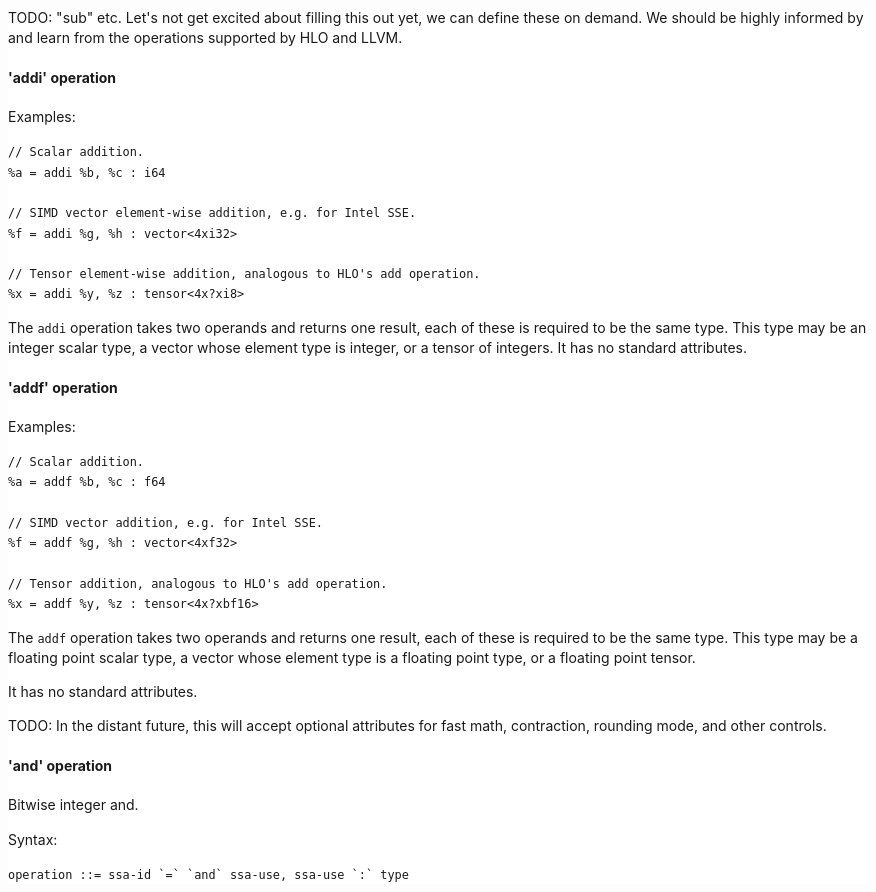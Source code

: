 TODO: "sub" etc. Let's not get excited about filling this out yet, we can define
these on demand. We should be highly informed by and learn from the operations
supported by HLO and LLVM.

#### 'addi' operation

Examples:

```mlir {.mlir}
// Scalar addition.
%a = addi %b, %c : i64

// SIMD vector element-wise addition, e.g. for Intel SSE.
%f = addi %g, %h : vector<4xi32>

// Tensor element-wise addition, analogous to HLO's add operation.
%x = addi %y, %z : tensor<4x?xi8>
```

The `addi` operation takes two operands and returns one result, each of these is
required to be the same type. This type may be an integer scalar type, a vector
whose element type is integer, or a tensor of integers. It has no standard
attributes.

#### 'addf' operation

Examples:

```mlir {.mlir}
// Scalar addition.
%a = addf %b, %c : f64

// SIMD vector addition, e.g. for Intel SSE.
%f = addf %g, %h : vector<4xf32>

// Tensor addition, analogous to HLO's add operation.
%x = addf %y, %z : tensor<4x?xbf16>
```

The `addf` operation takes two operands and returns one result, each of these is
required to be the same type. This type may be a floating point scalar type, a
vector whose element type is a floating point type, or a floating point tensor.

It has no standard attributes.

TODO: In the distant future, this will accept
optional attributes for fast math, contraction, rounding mode, and other
controls.

#### 'and' operation

Bitwise integer and.

Syntax:

``` {.ebnf}
operation ::= ssa-id `=` `and` ssa-use, ssa-use `:` type
```
